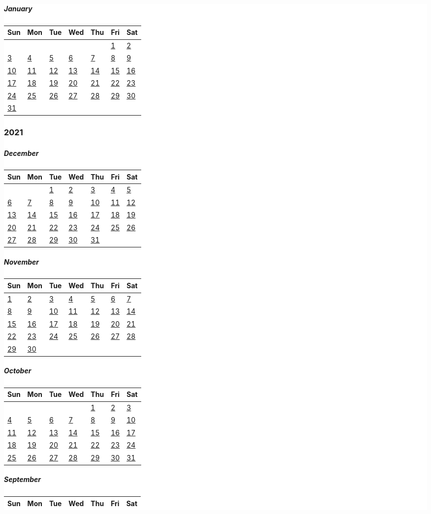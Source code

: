##### January

| Sun | Mon | Tue | Wed | Thu | Fri | Sat |
|-----|-----|-----|-----|-----|-----|-----|
|   |   |   |   |   | [1](./cs.CV/2022/01/20220101.md) | [2](./cs.CV/2022/01/20220102.md) | 
| [3](./cs.CV/2022/01/20220103.md) | [4](./cs.CV/2022/01/20220104.md) | [5](./cs.CV/2022/01/20220105.md) | [6](./cs.CV/2022/01/20220106.md) | [7](./cs.CV/2022/01/20220107.md) | [8](./cs.CV/2022/01/20220108.md) | [9](./cs.CV/2022/01/20220109.md) | 
| [10](./cs.CV/2022/01/20220110.md) | [11](./cs.CV/2022/01/20220111.md) | [12](./cs.CV/2022/01/20220112.md) | [13](./cs.CV/2022/01/20220113.md) | [14](./cs.CV/2022/01/20220114.md) | [15](./cs.CV/2022/01/20220115.md) | [16](./cs.CV/2022/01/20220116.md) | 
| [17](./cs.CV/2022/01/20220117.md) | [18](./cs.CV/2022/01/20220118.md) | [19](./cs.CV/2022/01/20220119.md) | [20](./cs.CV/2022/01/20220120.md) | [21](./cs.CV/2022/01/20220121.md) | [22](./cs.CV/2022/01/20220122.md) | [23](./cs.CV/2022/01/20220123.md) | 
| [24](./cs.CV/2022/01/20220124.md) | [25](./cs.CV/2022/01/20220125.md) | [26](./cs.CV/2022/01/20220126.md) | [27](./cs.CV/2022/01/20220127.md) | [28](./cs.CV/2022/01/20220128.md) | [29](./cs.CV/2022/01/20220129.md) | [30](./cs.CV/2022/01/20220130.md) | 
| [31](./cs.CV/2022/01/20220131.md) |   |   |   |   |   |   | 

### 2021

##### December

| Sun | Mon | Tue | Wed | Thu | Fri | Sat |
|-----|-----|-----|-----|-----|-----|-----|
|   |   | [1](./cs.CV/2021/12/20211201.md) | [2](./cs.CV/2021/12/20211202.md) | [3](./cs.CV/2021/12/20211203.md) | [4](./cs.CV/2021/12/20211204.md) | [5](./cs.CV/2021/12/20211205.md) | 
| [6](./cs.CV/2021/12/20211206.md) | [7](./cs.CV/2021/12/20211207.md) | [8](./cs.CV/2021/12/20211208.md) | [9](./cs.CV/2021/12/20211209.md) | [10](./cs.CV/2021/12/20211210.md) | [11](./cs.CV/2021/12/20211211.md) | [12](./cs.CV/2021/12/20211212.md) | 
| [13](./cs.CV/2021/12/20211213.md) | [14](./cs.CV/2021/12/20211214.md) | [15](./cs.CV/2021/12/20211215.md) | [16](./cs.CV/2021/12/20211216.md) | [17](./cs.CV/2021/12/20211217.md) | [18](./cs.CV/2021/12/20211218.md) | [19](./cs.CV/2021/12/20211219.md) | 
| [20](./cs.CV/2021/12/20211220.md) | [21](./cs.CV/2021/12/20211221.md) | [22](./cs.CV/2021/12/20211222.md) | [23](./cs.CV/2021/12/20211223.md) | [24](./cs.CV/2021/12/20211224.md) | [25](./cs.CV/2021/12/20211225.md) | [26](./cs.CV/2021/12/20211226.md) | 
| [27](./cs.CV/2021/12/20211227.md) | [28](./cs.CV/2021/12/20211228.md) | [29](./cs.CV/2021/12/20211229.md) | [30](./cs.CV/2021/12/20211230.md) | [31](./cs.CV/2021/12/20211231.md) |   |   | 

##### November

| Sun | Mon | Tue | Wed | Thu | Fri | Sat |
|-----|-----|-----|-----|-----|-----|-----|
| [1](./cs.CV/2021/11/20211101.md) | [2](./cs.CV/2021/11/20211102.md) | [3](./cs.CV/2021/11/20211103.md) | [4](./cs.CV/2021/11/20211104.md) | [5](./cs.CV/2021/11/20211105.md) | [6](./cs.CV/2021/11/20211106.md) | [7](./cs.CV/2021/11/20211107.md) | 
| [8](./cs.CV/2021/11/20211108.md) | [9](./cs.CV/2021/11/20211109.md) | [10](./cs.CV/2021/11/20211110.md) | [11](./cs.CV/2021/11/20211111.md) | [12](./cs.CV/2021/11/20211112.md) | [13](./cs.CV/2021/11/20211113.md) | [14](./cs.CV/2021/11/20211114.md) | 
| [15](./cs.CV/2021/11/20211115.md) | [16](./cs.CV/2021/11/20211116.md) | [17](./cs.CV/2021/11/20211117.md) | [18](./cs.CV/2021/11/20211118.md) | [19](./cs.CV/2021/11/20211119.md) | [20](./cs.CV/2021/11/20211120.md) | [21](./cs.CV/2021/11/20211121.md) | 
| [22](./cs.CV/2021/11/20211122.md) | [23](./cs.CV/2021/11/20211123.md) | [24](./cs.CV/2021/11/20211124.md) | [25](./cs.CV/2021/11/20211125.md) | [26](./cs.CV/2021/11/20211126.md) | [27](./cs.CV/2021/11/20211127.md) | [28](./cs.CV/2021/11/20211128.md) | 
| [29](./cs.CV/2021/11/20211129.md) | [30](./cs.CV/2021/11/20211130.md) |   |   |   |   |   | 

##### October

| Sun | Mon | Tue | Wed | Thu | Fri | Sat |
|-----|-----|-----|-----|-----|-----|-----|
|   |   |   |   | [1](./cs.CV/2021/10/20211001.md) | [2](./cs.CV/2021/10/20211002.md) | [3](./cs.CV/2021/10/20211003.md) | 
| [4](./cs.CV/2021/10/20211004.md) | [5](./cs.CV/2021/10/20211005.md) | [6](./cs.CV/2021/10/20211006.md) | [7](./cs.CV/2021/10/20211007.md) | [8](./cs.CV/2021/10/20211008.md) | [9](./cs.CV/2021/10/20211009.md) | [10](./cs.CV/2021/10/20211010.md) | 
| [11](./cs.CV/2021/10/20211011.md) | [12](./cs.CV/2021/10/20211012.md) | [13](./cs.CV/2021/10/20211013.md) | [14](./cs.CV/2021/10/20211014.md) | [15](./cs.CV/2021/10/20211015.md) | [16](./cs.CV/2021/10/20211016.md) | [17](./cs.CV/2021/10/20211017.md) | 
| [18](./cs.CV/2021/10/20211018.md) | [19](./cs.CV/2021/10/20211019.md) | [20](./cs.CV/2021/10/20211020.md) | [21](./cs.CV/2021/10/20211021.md) | [22](./cs.CV/2021/10/20211022.md) | [23](./cs.CV/2021/10/20211023.md) | [24](./cs.CV/2021/10/20211024.md) | 
| [25](./cs.CV/2021/10/20211025.md) | [26](./cs.CV/2021/10/20211026.md) | [27](./cs.CV/2021/10/20211027.md) | [28](./cs.CV/2021/10/20211028.md) | [29](./cs.CV/2021/10/20211029.md) | [30](./cs.CV/2021/10/20211030.md) | [31](./cs.CV/2021/10/20211031.md) | 

##### September

| Sun | Mon | Tue | Wed | Thu | Fri | Sat |
|-----|-----|-----|-----|-----|-----|-----|
